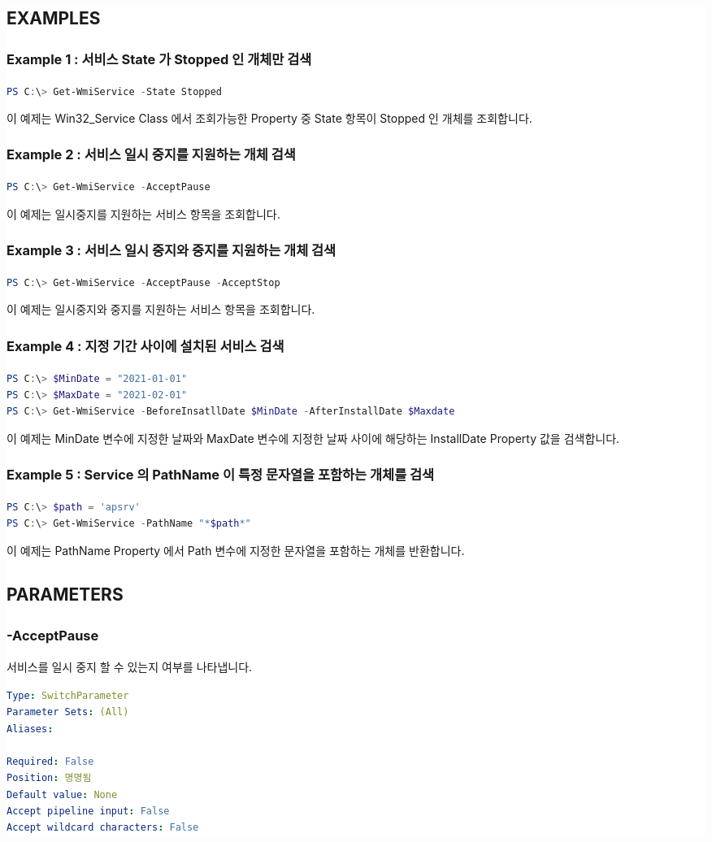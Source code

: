 ## EXAMPLES

### Example 1 : 서비스 State 가 Stopped 인 개체만 검색
```powershell
PS C:\> Get-WmiService -State Stopped
```

이 예제는 Win32_Service Class 에서 조회가능한 Property 중 State 항목이 Stopped 인 개체를 조회합니다.

### Example 2 : 서비스 일시 중지를 지원하는 개체 검색
```powershell
PS C:\> Get-WmiService -AcceptPause
```

이 예제는 일시중지를 지원하는 서비스 항목을 조회합니다.

### Example 3 : 서비스 일시 중지와 중지를 지원하는 개체 검색
```powershell
PS C:\> Get-WmiService -AcceptPause -AcceptStop
```

이 예제는 일시중지와 중지를 지원하는 서비스 항목을 조회합니다.

### Example 4 : 지정 기간 사이에 설치된 서비스 검색
```powershell
PS C:\> $MinDate = "2021-01-01"
PS C:\> $MaxDate = "2021-02-01"
PS C:\> Get-WmiService -BeforeInsatllDate $MinDate -AfterInstallDate $Maxdate
```

이 예제는 MinDate 변수에 지정한 날짜와 MaxDate 변수에 지정한 날짜 사이에 해당하는 InstallDate Property 값을 검색합니다.

### Example 5 : Service 의 PathName 이 특정 문자열을 포함하는 개체를 검색
```powershell
PS C:\> $path = 'apsrv'
PS C:\> Get-WmiService -PathName "*$path*"
```

이 예제는 PathName Property 에서 Path 변수에 지정한 문자열을 포함하는 개체를 반환합니다.

## PARAMETERS

### -AcceptPause
서비스를 일시 중지 할 수 있는지 여부를 나타냅니다.

```yaml
Type: SwitchParameter
Parameter Sets: (All)
Aliases:

Required: False
Position: 명명됨
Default value: None
Accept pipeline input: False
Accept wildcard characters: False
```
